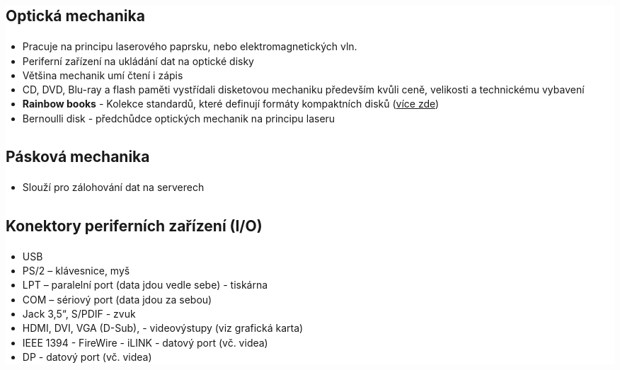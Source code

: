 ## Optická mechanika
- Pracuje na principu laserového paprsku, nebo elektromagnetických vln.
- Periferní zařízení na ukládání dat na optické disky
- Většina mechanik umí čtení i zápis
- CD, DVD, Blu-ray a flash paměti vystřídali disketovou mechaniku především kvůli ceně, velikosti a technickému vybavení
- **Rainbow books** - Kolekce standardů, které definují formáty kompaktních disků ([více zde](//cs.wikipedia.org/wiki/Rainbow_Books))
- Bernoulli disk - předchůdce optických mechanik na principu laseru

## Pásková mechanika
- Slouží pro zálohování dat na serverech

## Konektory periferních zařízení (I/O)
- USB
- PS/2 – klávesnice, myš
- LPT – paralelní port (data jdou vedle sebe) - tiskárna 
- COM – sériový port (data jdou za sebou)
- Jack 3,5“, S/PDIF - zvuk
- HDMI, DVI, VGA (D-Sub), - videovýstupy (viz grafická karta)
- IEEE 1394 - FireWire - iLINK - datový port (vč. videa)
- DP - datový port (vč. videa)
